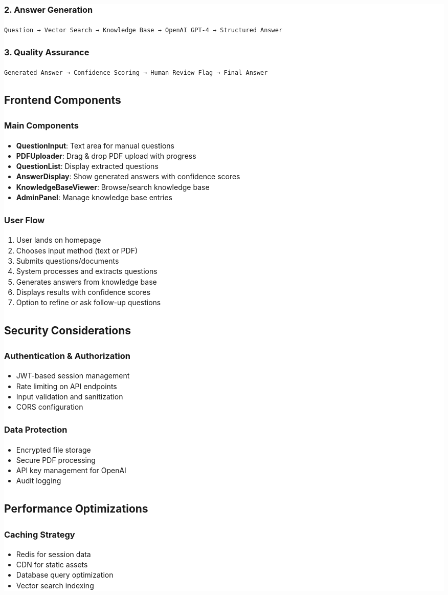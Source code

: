 ### 2. Answer Generation
```
Question → Vector Search → Knowledge Base → OpenAI GPT-4 → Structured Answer
```

### 3. Quality Assurance
```
Generated Answer → Confidence Scoring → Human Review Flag → Final Answer
```

## Frontend Components

### Main Components
- **QuestionInput**: Text area for manual questions
- **PDFUploader**: Drag & drop PDF upload with progress
- **QuestionList**: Display extracted questions
- **AnswerDisplay**: Show generated answers with confidence scores
- **KnowledgeBaseViewer**: Browse/search knowledge base
- **AdminPanel**: Manage knowledge base entries

### User Flow
1. User lands on homepage
2. Chooses input method (text or PDF)
3. Submits questions/documents
4. System processes and extracts questions
5. Generates answers from knowledge base
6. Displays results with confidence scores
7. Option to refine or ask follow-up questions

## Security Considerations

### Authentication & Authorization
- JWT-based session management
- Rate limiting on API endpoints
- Input validation and sanitization
- CORS configuration

### Data Protection
- Encrypted file storage
- Secure PDF processing
- API key management for OpenAI
- Audit logging

## Performance Optimizations

### Caching Strategy
- Redis for session data
- CDN for static assets
- Database query optimization
- Vector search indexing
